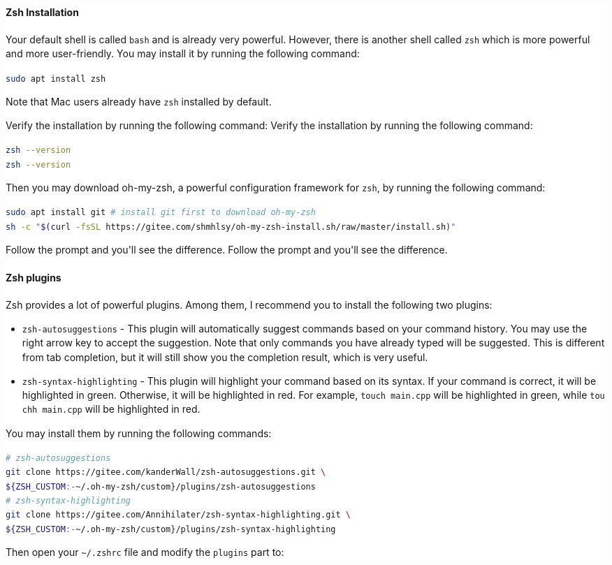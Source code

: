#### Zsh Installation

Your default shell is called `bash` and is already very powerful. However, there is another shell called `zsh` which is more powerful and more user-friendly. You may install it by running the following command:

```bash
sudo apt install zsh
```

Note that Mac users already have `zsh` installed by default.

Verify the installation by running the following command:
Verify the installation by running the following command:

```bash
zsh --version
zsh --version
```

Then you may download oh-my-zsh, a powerful configuration framework for `zsh`, by running the following command:

```bash
sudo apt install git # install git first to download oh-my-zsh
sh -c "$(curl -fsSL https://gitee.com/shmhlsy/oh-my-zsh-install.sh/raw/master/install.sh)"
```

Follow the prompt and you'll see the difference.
Follow the prompt and you'll see the difference.

#### Zsh plugins

Zsh provides a lot of powerful plugins. Among them, I recommend you to install the following two plugins:

- `zsh-autosuggestions` - This plugin will automatically suggest commands based on your command history. You may use the right arrow key to accept the suggestion. Note that only commands you have already typed will be suggested. This is different from tab completion, but it will still show you the completion result, which is very useful.

- `zsh-syntax-highlighting` - This plugin will highlight your command based on its syntax. If your command is correct, it will be highlighted in green. Otherwise, it will be highlighted in red. For example, `touch main.cpp` will be highlighted in green, while `touchh main.cpp` will be highlighted in red.

You may install them by running the following commands:

```bash
# zsh-autosuggestions
git clone https://gitee.com/kanderWall/zsh-autosuggestions.git \
${ZSH_CUSTOM:-~/.oh-my-zsh/custom}/plugins/zsh-autosuggestions
# zsh-syntax-highlighting
git clone https://gitee.com/Annihilater/zsh-syntax-highlighting.git \
${ZSH_CUSTOM:-~/.oh-my-zsh/custom}/plugins/zsh-syntax-highlighting
```

Then open your `~/.zshrc` file and modify the `plugins` part to:

